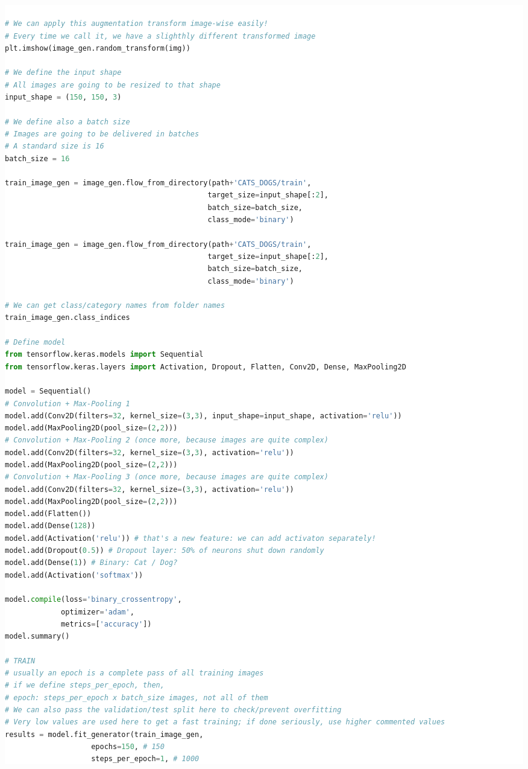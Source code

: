 ```python

# We can apply this augmentation transform image-wise easily!
# Every time we call it, we have a slighthly different transformed image
plt.imshow(image_gen.random_transform(img))

# We define the input shape
# All images are going to be resized to that shape
input_shape = (150, 150, 3)

# We define also a batch size
# Images are going to be delivered in batches
# A standard size is 16
batch_size = 16

train_image_gen = image_gen.flow_from_directory(path+'CATS_DOGS/train',
                                               target_size=input_shape[:2],
                                               batch_size=batch_size,
                                               class_mode='binary')

train_image_gen = image_gen.flow_from_directory(path+'CATS_DOGS/train',
                                               target_size=input_shape[:2],
                                               batch_size=batch_size,
                                               class_mode='binary')

# We can get class/category names from folder names
train_image_gen.class_indices

# Define model
from tensorflow.keras.models import Sequential
from tensorflow.keras.layers import Activation, Dropout, Flatten, Conv2D, Dense, MaxPooling2D

model = Sequential()
# Convolution + Max-Pooling 1
model.add(Conv2D(filters=32, kernel_size=(3,3), input_shape=input_shape, activation='relu'))
model.add(MaxPooling2D(pool_size=(2,2)))
# Convolution + Max-Pooling 2 (once more, because images are quite complex)
model.add(Conv2D(filters=32, kernel_size=(3,3), activation='relu'))
model.add(MaxPooling2D(pool_size=(2,2)))
# Convolution + Max-Pooling 3 (once more, because images are quite complex)
model.add(Conv2D(filters=32, kernel_size=(3,3), activation='relu'))
model.add(MaxPooling2D(pool_size=(2,2)))
model.add(Flatten())
model.add(Dense(128))
model.add(Activation('relu')) # that's a new feature: we can add activaton separately!
model.add(Dropout(0.5)) # Dropout layer: 50% of neurons shut down randomly
model.add(Dense(1)) # Binary: Cat / Dog?
model.add(Activation('softmax'))

model.compile(loss='binary_crossentropy',
             optimizer='adam',
             metrics=['accuracy'])
model.summary()

# TRAIN
# usually an epoch is a complete pass of all training images
# if we define steps_per_epoch, then,
# epoch: steps_per_epoch x batch_size images, not all of them
# We can also pass the validation/test split here to check/prevent overfitting
# Very low values are used here to get a fast training; if done seriously, use higher commented values
results = model.fit_generator(train_image_gen,
                    epochs=150, # 150
                    steps_per_epoch=1, # 1000
```